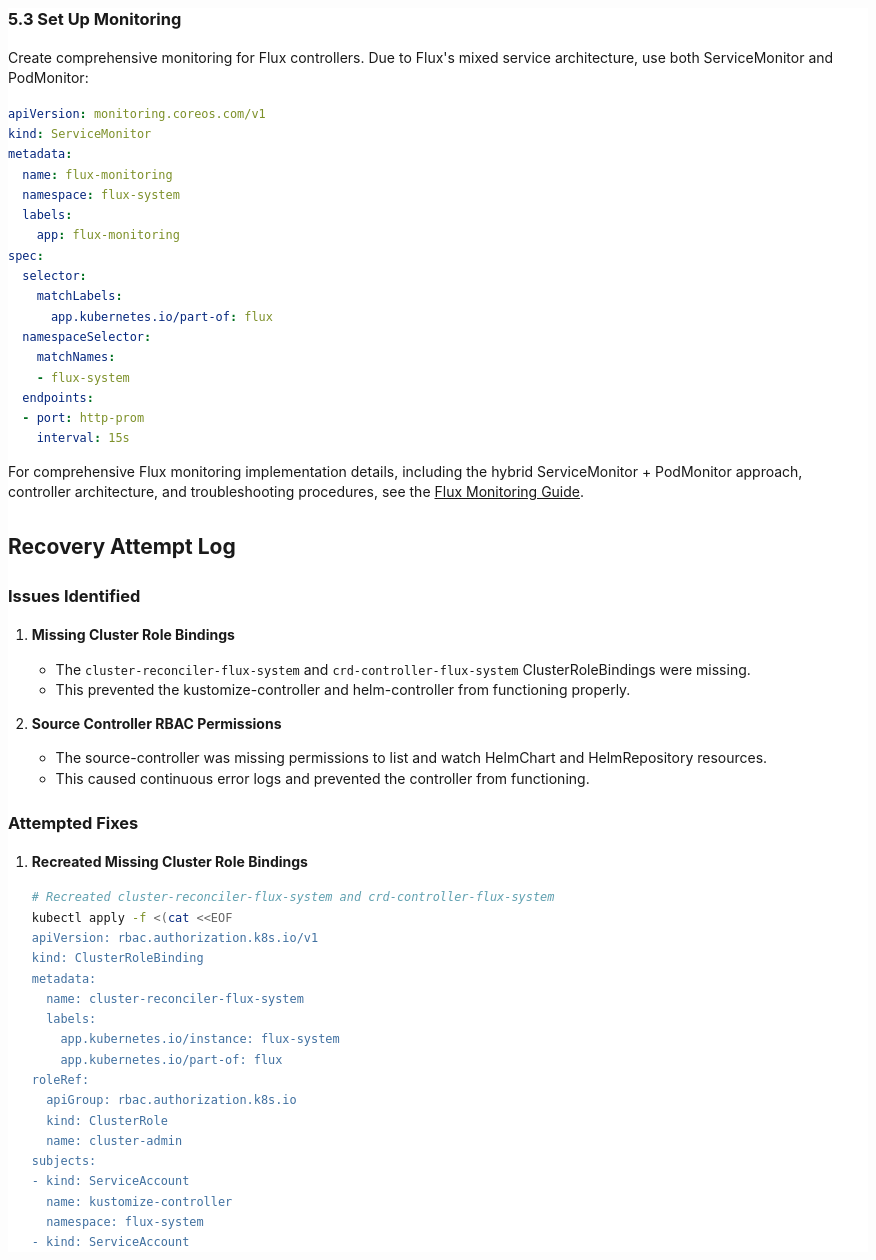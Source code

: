 ### 5.3 Set Up Monitoring

Create comprehensive monitoring for Flux controllers. Due to Flux's mixed service architecture, use both ServiceMonitor and PodMonitor:

```yaml
apiVersion: monitoring.coreos.com/v1
kind: ServiceMonitor
metadata:
  name: flux-monitoring
  namespace: flux-system
  labels:
    app: flux-monitoring
spec:
  selector:
    matchLabels:
      app.kubernetes.io/part-of: flux
  namespaceSelector:
    matchNames:
    - flux-system
  endpoints:
  - port: http-prom
    interval: 15s
```

For comprehensive Flux monitoring implementation details, including the hybrid ServiceMonitor + PodMonitor approach, controller architecture, and troubleshooting procedures, see the [Flux Monitoring Guide](../../.kiro/steering/flux-monitoring.md).

## Recovery Attempt Log

### Issues Identified

1. **Missing Cluster Role Bindings**
   - The `cluster-reconciler-flux-system` and `crd-controller-flux-system` ClusterRoleBindings were missing.
   - This prevented the kustomize-controller and helm-controller from functioning properly.

2. **Source Controller RBAC Permissions**
   - The source-controller was missing permissions to list and watch HelmChart and HelmRepository resources.
   - This caused continuous error logs and prevented the controller from functioning.

### Attempted Fixes

1. **Recreated Missing Cluster Role Bindings**
   ```bash
   # Recreated cluster-reconciler-flux-system and crd-controller-flux-system
   kubectl apply -f <(cat <<EOF
   apiVersion: rbac.authorization.k8s.io/v1
   kind: ClusterRoleBinding
   metadata:
     name: cluster-reconciler-flux-system
     labels:
       app.kubernetes.io/instance: flux-system
       app.kubernetes.io/part-of: flux
   roleRef:
     apiGroup: rbac.authorization.k8s.io
     kind: ClusterRole
     name: cluster-admin
   subjects:
   - kind: ServiceAccount
     name: kustomize-controller
     namespace: flux-system
   - kind: ServiceAccount
   ```